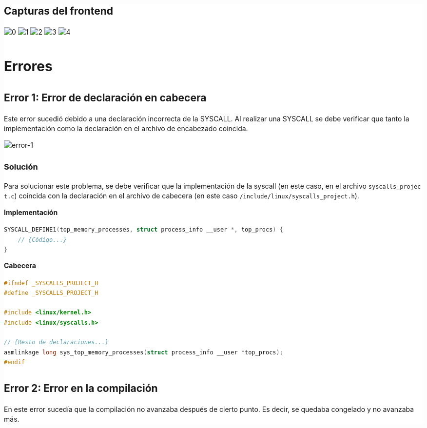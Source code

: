 ## Capturas del frontend

![0](./docs/imgs/image.png)
![1](./docs/imgs/image-1.png)
![2](./docs/imgs/image-2.png)
![3](./docs/imgs/image-3.png)
![4](./docs/imgs/image-4.png)

# Errores

## Error 1: Error de declaración en cabecera
Este error sucedió debido a una declaración incorrecta de la SYSCALL.
Al realizar una SYSCALL se debe verificar que tanto la implementación como la declaración en el archivo de encabezado coincida.

![error-1](./docs/imgs/error-1.png)

### Solución
Para solucionar este problema, se debe verificar que la implementación de la syscall (en este caso, en el archivo `syscalls_project.c`) coincida con la declaración en el archivo de cabecera (en este caso `/include/linux/syscalls_project.h`).

**Implementación**

```c
SYSCALL_DEFINE1(top_memory_processes, struct process_info __user *, top_procs) {
    // {Código...}
}
```

**Cabecera**

```c
#ifndef _SYSCALLS_PROJECT_H
#define _SYSCALLS_PROJECT_H

#include <linux/kernel.h>
#include <linux/syscalls.h>

// {Resto de declaraciones...}
asmlinkage long sys_top_memory_processes(struct process_info __user *top_procs);
#endif
```
## Error 2: Error en la compilación
En este error sucedía que la compilación no avanzaba después de cierto punto. Es decir, se quedaba congelado y no avanzaba más. 
